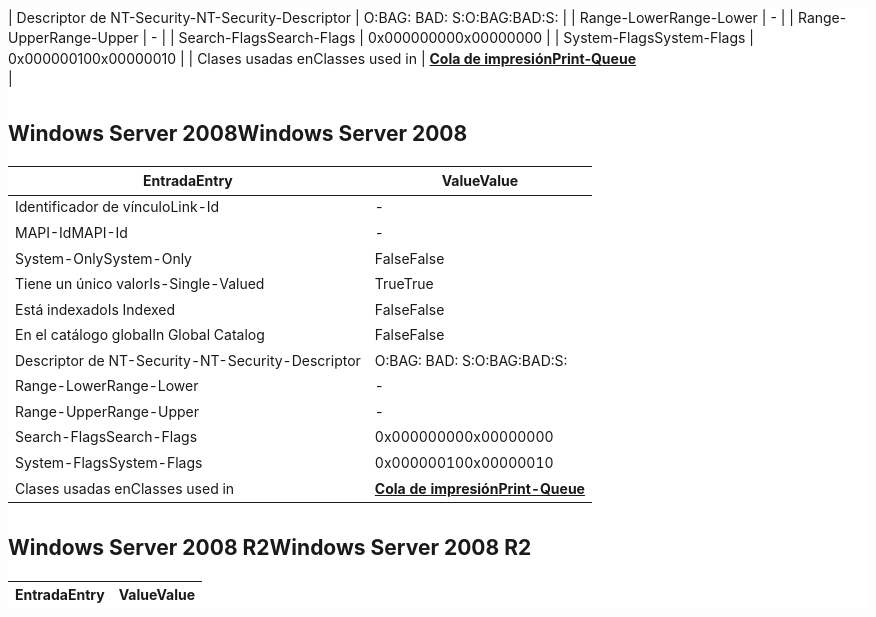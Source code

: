 | <span data-ttu-id="f4978-189">Descriptor de NT-Security-</span><span class="sxs-lookup"><span data-stu-id="f4978-189">NT-Security-Descriptor</span></span> | <span data-ttu-id="f4978-190">O:BAG: BAD: S:</span><span class="sxs-lookup"><span data-stu-id="f4978-190">O:BAG:BAD:S:</span></span>                                   |
| <span data-ttu-id="f4978-191">Range-Lower</span><span class="sxs-lookup"><span data-stu-id="f4978-191">Range-Lower</span></span>            | \-                                             |
| <span data-ttu-id="f4978-192">Range-Upper</span><span class="sxs-lookup"><span data-stu-id="f4978-192">Range-Upper</span></span>            | \-                                             |
| <span data-ttu-id="f4978-193">Search-Flags</span><span class="sxs-lookup"><span data-stu-id="f4978-193">Search-Flags</span></span>           | <span data-ttu-id="f4978-194">0x00000000</span><span class="sxs-lookup"><span data-stu-id="f4978-194">0x00000000</span></span>                                     |
| <span data-ttu-id="f4978-195">System-Flags</span><span class="sxs-lookup"><span data-stu-id="f4978-195">System-Flags</span></span>           | <span data-ttu-id="f4978-196">0x00000010</span><span class="sxs-lookup"><span data-stu-id="f4978-196">0x00000010</span></span>                                     |
| <span data-ttu-id="f4978-197">Clases usadas en</span><span class="sxs-lookup"><span data-stu-id="f4978-197">Classes used in</span></span>        | [<span data-ttu-id="f4978-198">**Cola de impresión**</span><span class="sxs-lookup"><span data-stu-id="f4978-198">**Print-Queue**</span></span>](c-printqueue.md)<br/> |



## <a name="windows-server-2008"></a><span data-ttu-id="f4978-199">Windows Server 2008</span><span class="sxs-lookup"><span data-stu-id="f4978-199">Windows Server 2008</span></span>



| <span data-ttu-id="f4978-200">Entrada</span><span class="sxs-lookup"><span data-stu-id="f4978-200">Entry</span></span> | <span data-ttu-id="f4978-201">Value</span><span class="sxs-lookup"><span data-stu-id="f4978-201">Value</span></span> |
|------------------------|------------------------------------------------|
| <span data-ttu-id="f4978-202">Identificador de vínculo</span><span class="sxs-lookup"><span data-stu-id="f4978-202">Link-Id</span></span>                | \-                                             |
| <span data-ttu-id="f4978-203">MAPI-Id</span><span class="sxs-lookup"><span data-stu-id="f4978-203">MAPI-Id</span></span>                | \-                                             |
| <span data-ttu-id="f4978-204">System-Only</span><span class="sxs-lookup"><span data-stu-id="f4978-204">System-Only</span></span>            | <span data-ttu-id="f4978-205">False</span><span class="sxs-lookup"><span data-stu-id="f4978-205">False</span></span>                                          |
| <span data-ttu-id="f4978-206">Tiene un único valor</span><span class="sxs-lookup"><span data-stu-id="f4978-206">Is-Single-Valued</span></span>       | <span data-ttu-id="f4978-207">True</span><span class="sxs-lookup"><span data-stu-id="f4978-207">True</span></span>                                           |
| <span data-ttu-id="f4978-208">Está indexado</span><span class="sxs-lookup"><span data-stu-id="f4978-208">Is Indexed</span></span>             | <span data-ttu-id="f4978-209">False</span><span class="sxs-lookup"><span data-stu-id="f4978-209">False</span></span>                                          |
| <span data-ttu-id="f4978-210">En el catálogo global</span><span class="sxs-lookup"><span data-stu-id="f4978-210">In Global Catalog</span></span>      | <span data-ttu-id="f4978-211">False</span><span class="sxs-lookup"><span data-stu-id="f4978-211">False</span></span>                                          |
| <span data-ttu-id="f4978-212">Descriptor de NT-Security-</span><span class="sxs-lookup"><span data-stu-id="f4978-212">NT-Security-Descriptor</span></span> | <span data-ttu-id="f4978-213">O:BAG: BAD: S:</span><span class="sxs-lookup"><span data-stu-id="f4978-213">O:BAG:BAD:S:</span></span>                                   |
| <span data-ttu-id="f4978-214">Range-Lower</span><span class="sxs-lookup"><span data-stu-id="f4978-214">Range-Lower</span></span>            | \-                                             |
| <span data-ttu-id="f4978-215">Range-Upper</span><span class="sxs-lookup"><span data-stu-id="f4978-215">Range-Upper</span></span>            | \-                                             |
| <span data-ttu-id="f4978-216">Search-Flags</span><span class="sxs-lookup"><span data-stu-id="f4978-216">Search-Flags</span></span>           | <span data-ttu-id="f4978-217">0x00000000</span><span class="sxs-lookup"><span data-stu-id="f4978-217">0x00000000</span></span>                                     |
| <span data-ttu-id="f4978-218">System-Flags</span><span class="sxs-lookup"><span data-stu-id="f4978-218">System-Flags</span></span>           | <span data-ttu-id="f4978-219">0x00000010</span><span class="sxs-lookup"><span data-stu-id="f4978-219">0x00000010</span></span>                                     |
| <span data-ttu-id="f4978-220">Clases usadas en</span><span class="sxs-lookup"><span data-stu-id="f4978-220">Classes used in</span></span>        | [<span data-ttu-id="f4978-221">**Cola de impresión**</span><span class="sxs-lookup"><span data-stu-id="f4978-221">**Print-Queue**</span></span>](c-printqueue.md)<br/> |



## <a name="windows-server-2008-r2"></a><span data-ttu-id="f4978-222">Windows Server 2008 R2</span><span class="sxs-lookup"><span data-stu-id="f4978-222">Windows Server 2008 R2</span></span>



| <span data-ttu-id="f4978-223">Entrada</span><span class="sxs-lookup"><span data-stu-id="f4978-223">Entry</span></span> | <span data-ttu-id="f4978-224">Value</span><span class="sxs-lookup"><span data-stu-id="f4978-224">Value</span></span> |
|------------------------|------------------------------------------------|